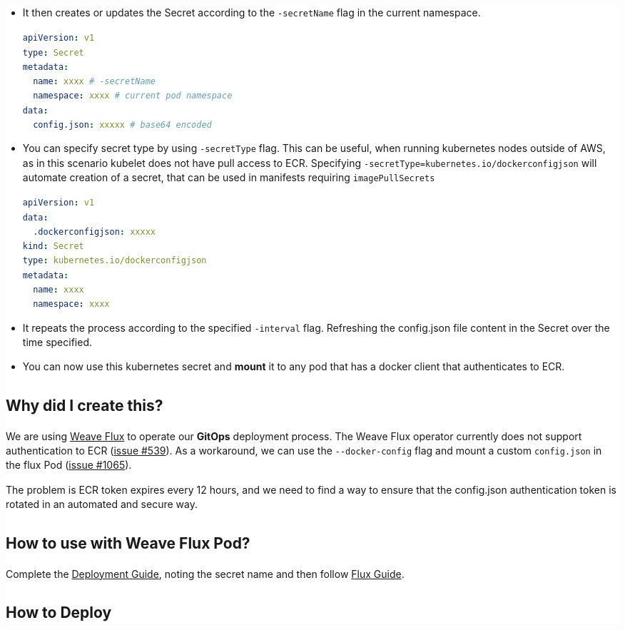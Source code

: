 * It then creates or updates the Secret according to the `-secretName` flag in the current namespace.

    ```yaml
    apiVersion: v1
    type: Secret
    metadata:
      name: xxxx # -secretName
      namespace: xxxx # current pod namespace
    data:
      config.json: xxxxx # base64 encoded
    ```

* You can specify secret type by using `-secretType` flag. This can be useful, when running kubernetes nodes outside of AWS, as in this scenario kubelet does not have pull access to ECR. Specifying  `-secretType=kubernetes.io/dockerconfigjson` will automate creation of a secret, that can be used in manifests requiring `imagePullSecrets`
    ```yaml
    apiVersion: v1
    data:
      .dockerconfigjson: xxxxx
    kind: Secret
    type: kubernetes.io/dockerconfigjson
    metadata:
      name: xxxx
      namespace: xxxx
    ```

* It repeats the process according to the specified `-interval` flag. Refreshing the config.json file content in the Secret over the time specified.

* You can now use this kubernetes secret and __mount__ it to any pod that has a docker client that authenticates to ECR.


## Why did I create this?

We are using [Weave Flux](https://github.com/weaveworks/flux) to operate our __GitOps__ deployment process. The Weave Flux operator currently does not support authentication to ECR ([issue #539](https://github.com/weaveworks/flux/issues/539)). As a workaround, we can use the `--docker-config` flag and mount a custom `config.json` in the flux Pod ([issue #1065](https://github.com/weaveworks/flux/pull/1065)).

The problem is ECR token expires every 12 hours, and we need to find a way to ensure that the config.json authentication token is rotated in an automated and secure way.

## How to use with Weave Flux Pod?

Complete the [Deployment Guide](#deployment), noting the secret name and then follow [Flux Guide](https://github.com/bzon/ecr-k8s-secret-creator/blob/master/FLUX_GUIDE.md).

## How to Deploy
